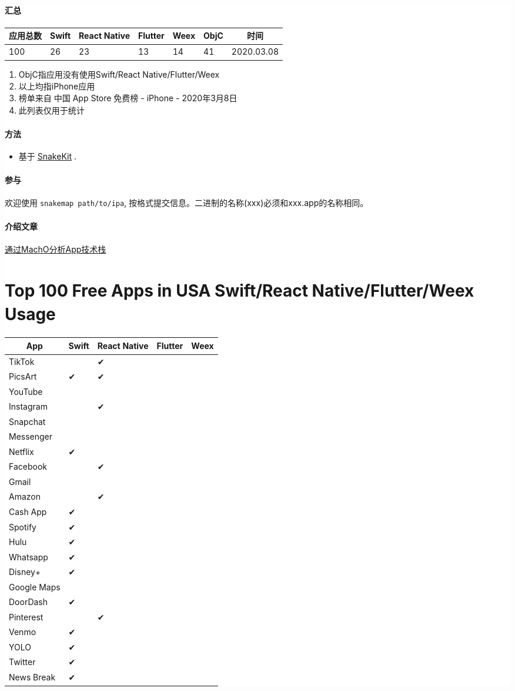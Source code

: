 #### 汇总
| 应用总数            | Swift | React Native | Flutter | Weex | ObjC | 时间 |
| --------------- | ----- | ------------ | ------- | ---- | ---- | ---- |
| 100 | 26 | 23 | 13 | 14 | 41 | 2020.03.08 |

1. ObjC指应用没有使用Swift/React Native/Flutter/Weex
2. 以上均指iPhone应用
3. 榜单来自 中国 App Store 免费榜 - iPhone - 2020年3月8日
4. 此列表仅用于统计

#### 方法
* 基于 [SnakeKit](https://github.com/flexih/SnakeKit) . 

#### 参与
欢迎使用 `snakemap path/to/ipa`, 按格式提交信息。二进制的名称(xxx)必须和xxx.app的名称相同。

#### 介绍文章
[通过MachO分析App技术栈](https://www.jianshu.com/p/c83d0ab1c3b2)

# Top 100 Free Apps in USA Swift/React Native/Flutter/Weex Usage

| App            | Swift | React Native | Flutter | Weex |
| --------------- | ----- | ------------ | ------- | ---- |
| TikTok |   | ✔ |   |   |
| PicsArt | ✔ | ✔ |   |   |
| YouTube |   |   |   |   |
| Instagram |   | ✔ |   |   |
| Snapchat |   |   |   |   |
| Messenger |   |   |   |   |
| Netflix | ✔ |   |   |   |
| Facebook |   | ✔ |   |   |
| Gmail |   | |   | |
| Amazon|   | ✔ |   |   |
| Cash App | ✔ |   |   |   |
| Spotify | ✔ |   |   |   |
| Hulu | ✔ |   |   |   |
| Whatsapp | ✔ |   |   |   |
| Disney+ | ✔ |   |   |   |
| Google Maps |   |   |   |   |
| DoorDash | ✔ |   |   |   |
| Pinterest |   | ✔ |   |   |
| Venmo | ✔ |   |   |   |
| YOLO | ✔ |   |   |   |
| Twitter | ✔ |   |   |   |
| News Break | ✔ |   |   |   |